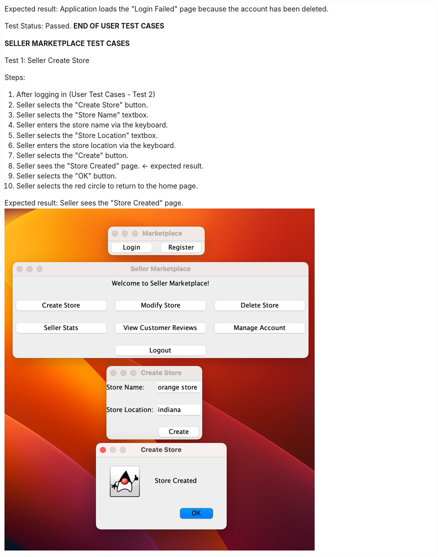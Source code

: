 Expected result: Application loads the "Login Failed" page because the account has been deleted.

Test Status: Passed.
**END OF USER TEST CASES**

**SELLER MARKETPLACE TEST CASES**

Test 1: Seller Create Store

Steps:

1. After logging in (User Test Cases - Test 2)
2. Seller selects the "Create Store" button.
3. Seller selects the "Store Name" textbox.
4. Seller enters the store name via the keyboard.
5. Seller selects the "Store Location" textbox.
6. Seller enters the store location via the keyboard.
7. Seller selects the "Create" button.
8. Seller sees the "Store Created" page. <- expected result.
9. Seller selects the "OK" button.
10. Seller selects the red circle to return to the home page.

Expected result: Seller sees the "Store Created" page.
![img.png](img.png)
